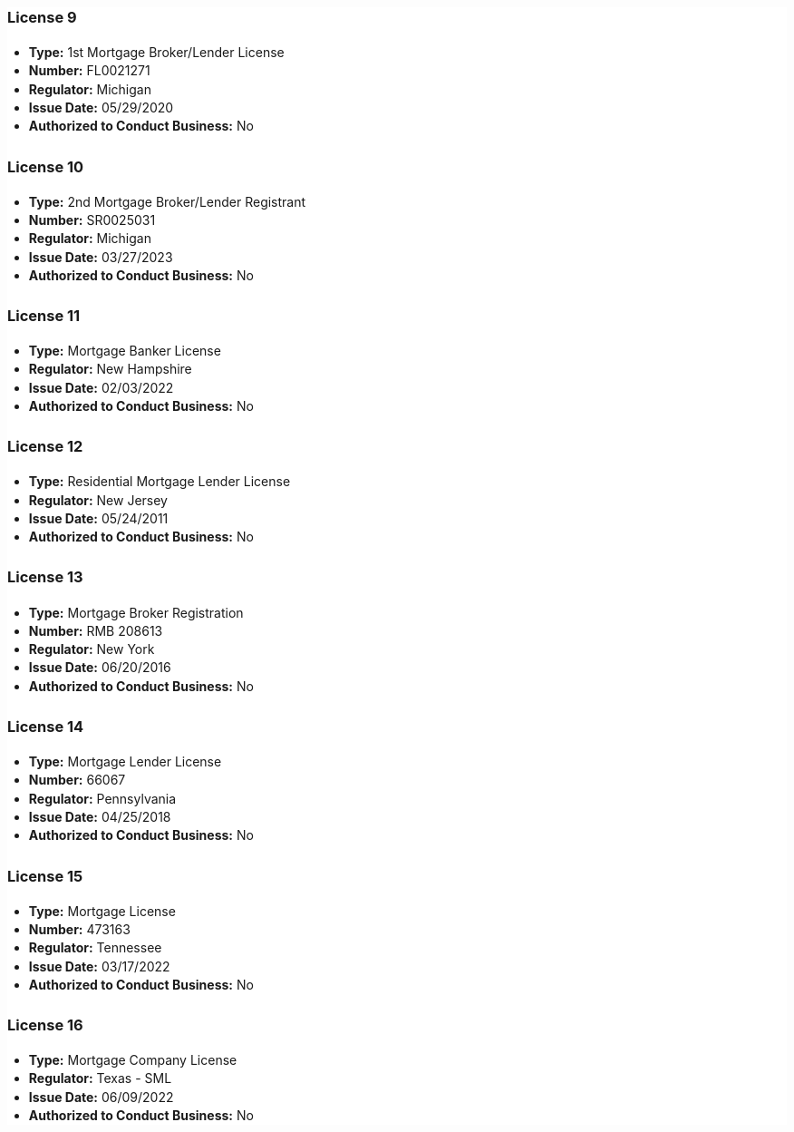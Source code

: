 ### License 9
- **Type:** 1st Mortgage Broker/Lender License
- **Number:** FL0021271
- **Regulator:** Michigan
- **Issue Date:** 05/29/2020
- **Authorized to Conduct Business:** No

### License 10
- **Type:** 2nd Mortgage Broker/Lender Registrant
- **Number:** SR0025031
- **Regulator:** Michigan
- **Issue Date:** 03/27/2023
- **Authorized to Conduct Business:** No

### License 11
- **Type:** Mortgage Banker License
- **Regulator:** New Hampshire
- **Issue Date:** 02/03/2022
- **Authorized to Conduct Business:** No

### License 12
- **Type:** Residential Mortgage Lender License
- **Regulator:** New Jersey
- **Issue Date:** 05/24/2011
- **Authorized to Conduct Business:** No

### License 13
- **Type:** Mortgage Broker Registration
- **Number:** RMB 208613
- **Regulator:** New York
- **Issue Date:** 06/20/2016
- **Authorized to Conduct Business:** No

### License 14
- **Type:** Mortgage Lender License
- **Number:** 66067
- **Regulator:** Pennsylvania
- **Issue Date:** 04/25/2018
- **Authorized to Conduct Business:** No

### License 15
- **Type:** Mortgage License
- **Number:** 473163
- **Regulator:** Tennessee
- **Issue Date:** 03/17/2022
- **Authorized to Conduct Business:** No

### License 16
- **Type:** Mortgage Company License
- **Regulator:** Texas - SML
- **Issue Date:** 06/09/2022
- **Authorized to Conduct Business:** No
